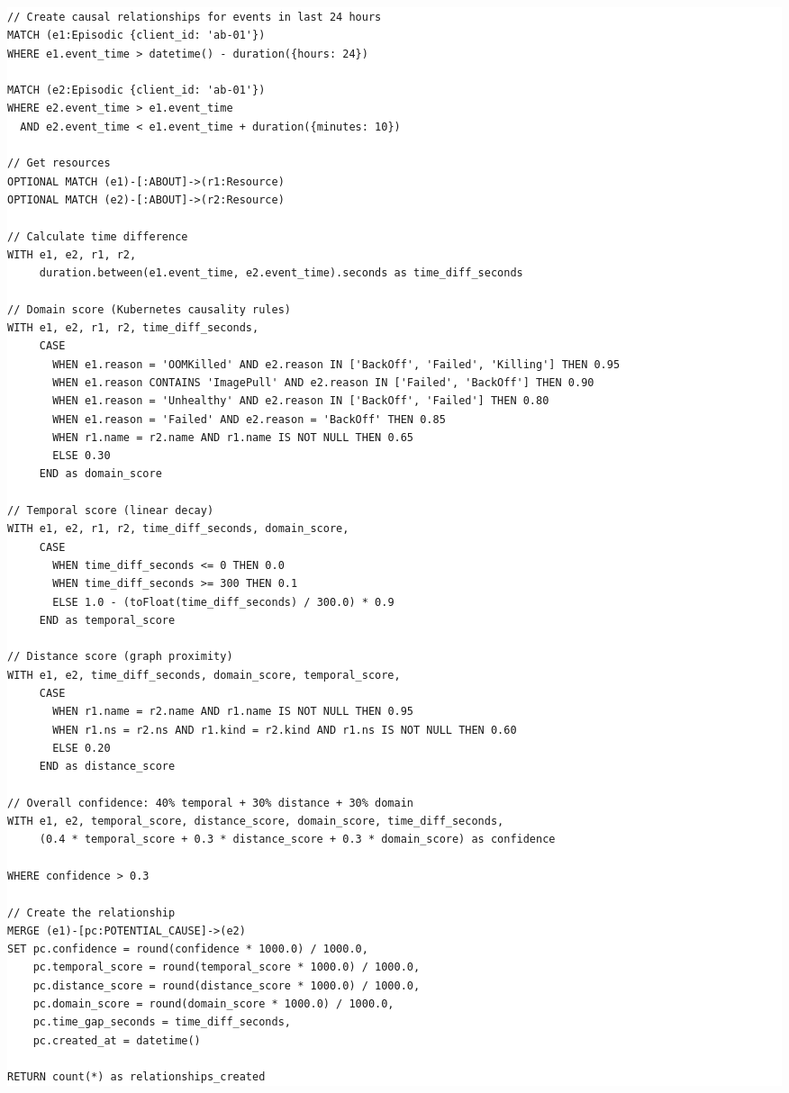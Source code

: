 ```cypher
// Create causal relationships for events in last 24 hours
MATCH (e1:Episodic {client_id: 'ab-01'})
WHERE e1.event_time > datetime() - duration({hours: 24})

MATCH (e2:Episodic {client_id: 'ab-01'})
WHERE e2.event_time > e1.event_time
  AND e2.event_time < e1.event_time + duration({minutes: 10})

// Get resources
OPTIONAL MATCH (e1)-[:ABOUT]->(r1:Resource)
OPTIONAL MATCH (e2)-[:ABOUT]->(r2:Resource)

// Calculate time difference
WITH e1, e2, r1, r2,
     duration.between(e1.event_time, e2.event_time).seconds as time_diff_seconds

// Domain score (Kubernetes causality rules)
WITH e1, e2, r1, r2, time_diff_seconds,
     CASE
       WHEN e1.reason = 'OOMKilled' AND e2.reason IN ['BackOff', 'Failed', 'Killing'] THEN 0.95
       WHEN e1.reason CONTAINS 'ImagePull' AND e2.reason IN ['Failed', 'BackOff'] THEN 0.90
       WHEN e1.reason = 'Unhealthy' AND e2.reason IN ['BackOff', 'Failed'] THEN 0.80
       WHEN e1.reason = 'Failed' AND e2.reason = 'BackOff' THEN 0.85
       WHEN r1.name = r2.name AND r1.name IS NOT NULL THEN 0.65
       ELSE 0.30
     END as domain_score

// Temporal score (linear decay)
WITH e1, e2, r1, r2, time_diff_seconds, domain_score,
     CASE
       WHEN time_diff_seconds <= 0 THEN 0.0
       WHEN time_diff_seconds >= 300 THEN 0.1
       ELSE 1.0 - (toFloat(time_diff_seconds) / 300.0) * 0.9
     END as temporal_score

// Distance score (graph proximity)
WITH e1, e2, time_diff_seconds, domain_score, temporal_score,
     CASE
       WHEN r1.name = r2.name AND r1.name IS NOT NULL THEN 0.95
       WHEN r1.ns = r2.ns AND r1.kind = r2.kind AND r1.ns IS NOT NULL THEN 0.60
       ELSE 0.20
     END as distance_score

// Overall confidence: 40% temporal + 30% distance + 30% domain
WITH e1, e2, temporal_score, distance_score, domain_score, time_diff_seconds,
     (0.4 * temporal_score + 0.3 * distance_score + 0.3 * domain_score) as confidence

WHERE confidence > 0.3

// Create the relationship
MERGE (e1)-[pc:POTENTIAL_CAUSE]->(e2)
SET pc.confidence = round(confidence * 1000.0) / 1000.0,
    pc.temporal_score = round(temporal_score * 1000.0) / 1000.0,
    pc.distance_score = round(distance_score * 1000.0) / 1000.0,
    pc.domain_score = round(domain_score * 1000.0) / 1000.0,
    pc.time_gap_seconds = time_diff_seconds,
    pc.created_at = datetime()

RETURN count(*) as relationships_created
```
